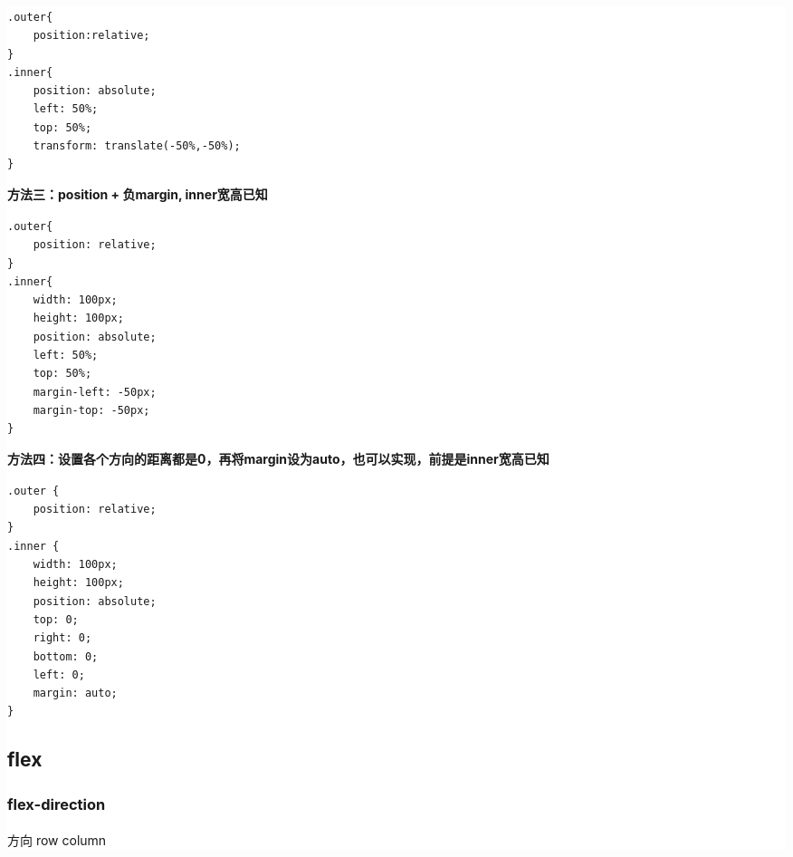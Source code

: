 ```
.outer{
    position:relative;
}
.inner{
    position: absolute;
    left: 50%;
    top: 50%;
    transform: translate(-50%,-50%);
}
```

**方法三：position + 负margin, inner宽高已知**

```
.outer{
    position: relative;
}
.inner{
    width: 100px;
    height: 100px;
    position: absolute;
    left: 50%;
    top: 50%;
    margin-left: -50px;
    margin-top: -50px;
}
```

**方法四：设置各个方向的距离都是0，再将margin设为auto，也可以实现，前提是inner宽高已知**

```
.outer {
    position: relative;
}
.inner {
    width: 100px;
    height: 100px;
    position: absolute;
    top: 0;
    right: 0;
    bottom: 0;
    left: 0;
    margin: auto;
}
```



## flex

### flex-direction

方向 row column
